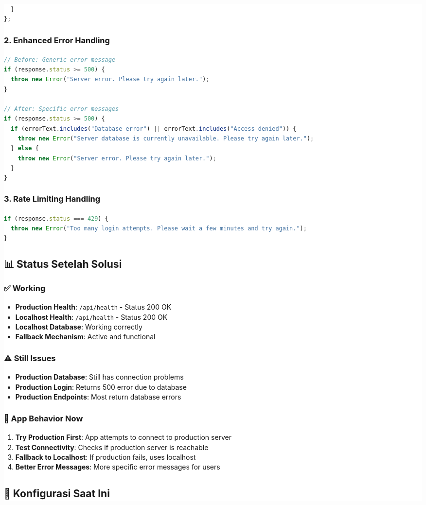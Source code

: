 ```javascript
  }
};
```

### 2. **Enhanced Error Handling**
```javascript
// Before: Generic error message
if (response.status >= 500) {
  throw new Error("Server error. Please try again later.");
}

// After: Specific error messages
if (response.status >= 500) {
  if (errorText.includes("Database error") || errorText.includes("Access denied")) {
    throw new Error("Server database is currently unavailable. Please try again later.");
  } else {
    throw new Error("Server error. Please try again later.");
  }
}
```

### 3. **Rate Limiting Handling**
```javascript
if (response.status === 429) {
  throw new Error("Too many login attempts. Please wait a few minutes and try again.");
}
```

## 📊 Status Setelah Solusi

### ✅ Working
- **Production Health**: `/api/health` - Status 200 OK
- **Localhost Health**: `/api/health` - Status 200 OK
- **Localhost Database**: Working correctly
- **Fallback Mechanism**: Active and functional

### ⚠️ Still Issues
- **Production Database**: Still has connection problems
- **Production Login**: Returns 500 error due to database
- **Production Endpoints**: Most return database errors

### 🔄 App Behavior Now
1. **Try Production First**: App attempts to connect to production server
2. **Test Connectivity**: Checks if production server is reachable
3. **Fallback to Localhost**: If production fails, uses localhost
4. **Better Error Messages**: More specific error messages for users

## 🚀 Konfigurasi Saat Ini
